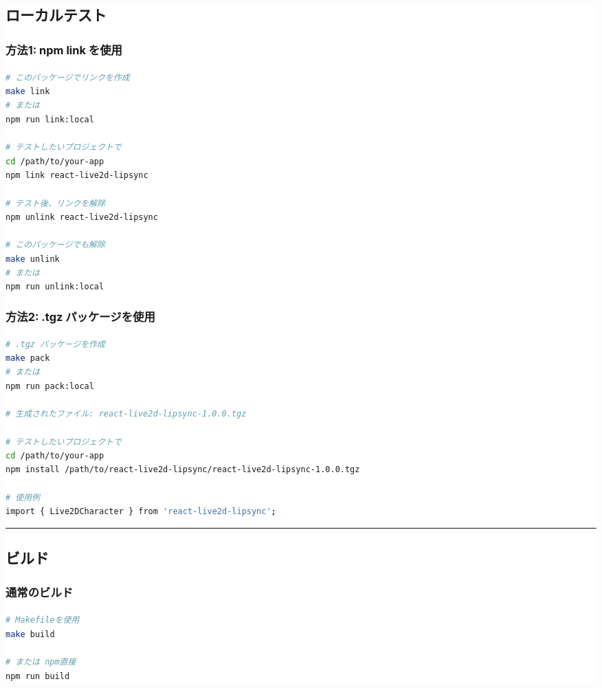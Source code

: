 
## ローカルテスト

### 方法1: npm link を使用

```bash
# このパッケージでリンクを作成
make link
# または
npm run link:local

# テストしたいプロジェクトで
cd /path/to/your-app
npm link react-live2d-lipsync

# テスト後、リンクを解除
npm unlink react-live2d-lipsync

# このパッケージでも解除
make unlink
# または
npm run unlink:local
```

### 方法2: .tgz パッケージを使用

```bash
# .tgz パッケージを作成
make pack
# または
npm run pack:local

# 生成されたファイル: react-live2d-lipsync-1.0.0.tgz

# テストしたいプロジェクトで
cd /path/to/your-app
npm install /path/to/react-live2d-lipsync/react-live2d-lipsync-1.0.0.tgz

# 使用例
import { Live2DCharacter } from 'react-live2d-lipsync';
```

---

## ビルド

### 通常のビルド

```bash
# Makefileを使用
make build

# または npm直接
npm run build
```
